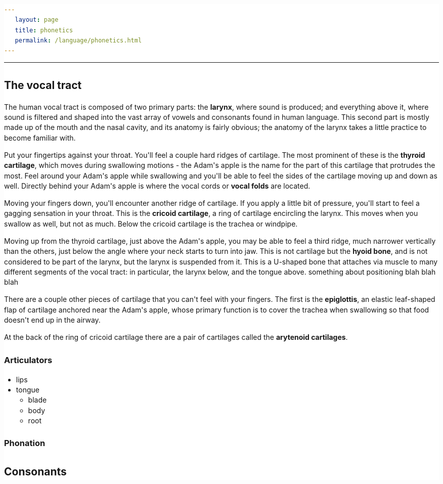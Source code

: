 ```yaml
---
   layout: page
   title: phonetics
   permalink: /language/phonetics.html
---
```


---

## The vocal tract

The human vocal tract is composed of two primary parts: the **larynx**, where sound is produced; and everything above it, where sound is filtered and shaped into the vast array of vowels and consonants found in human language. This second part is mostly made up of the mouth and the nasal cavity, and its anatomy is fairly obvious; the anatomy of the larynx takes a little practice to become familiar with.

Put your fingertips against your throat. You'll feel a couple hard ridges of cartilage. The most prominent of these is the **thyroid cartilage**, which moves during swallowing motions - the Adam's apple is the name for the part of this cartilage that protrudes the most. Feel around your Adam's apple while swallowing and you'll be able to feel the sides of the cartilage moving up and down as well. Directly behind your Adam's apple is where the vocal cords or **vocal folds** are located.

Moving your fingers down, you'll encounter another ridge of cartilage. If you apply a little bit of pressure, you'll start to feel a gagging sensation in your throat. This is the **cricoid cartilage**, a ring of cartilage encircling the larynx. This moves when you swallow as well, but not as much. Below the cricoid cartilage is the trachea or windpipe.

Moving up from the thyroid cartilage, just above the Adam's apple, you may be able to feel a third ridge, much narrower vertically than the others, just below the angle where your neck starts to turn into jaw. This is not cartilage but the **hyoid bone**, and is not considered to be part of the larynx, but the larynx is suspended from it. This is a U-shaped bone that attaches via muscle to many different segments of the vocal tract: in particular, the larynx below, and the tongue above. something about positioning blah blah blah

There are a couple other pieces of cartilage that you can't feel with your fingers. The first is the **epiglottis**, an elastic leaf-shaped flap of cartilage anchored near the Adam's apple, whose primary function is to cover the trachea when swallowing so that food doesn't end up in the airway.

At the back of the ring of cricoid cartilage there are a pair of cartilages called the **arytenoid cartilages**.

### Articulators

- lips
- tongue
  - blade
  - body
  - root

### Phonation

## Consonants
